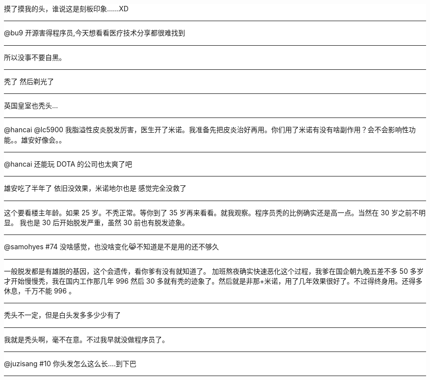 摸了摸我的头，谁说这是刻板印象……XD

---------------------------------------------------

@bu9 开源害得程序员,今天想看看医疗技术分享都很难找到

---------------------------------------------------

所以没事不要自黑。

---------------------------------------------------

秃了 然后剃光了

---------------------------------------------------

英国皇室也秃头...

---------------------------------------------------

@hancai 
@lc5900 我脂溢性皮炎脱发厉害，医生开了米诺。我准备先把皮炎治好再用。你们用了米诺有没有啥副作用？会不会影响性功能。。雄安好像会。。

---------------------------------------------------

@hancai 还能玩 DOTA 的公司也太爽了吧

---------------------------------------------------

雄安吃了半年了 依旧没效果，米诺地尔也是
感觉完全没救了

---------------------------------------------------

这个要看楼主年龄。如果 25 岁。不秃正常。等你到了 35 岁再来看看。就我观察。程序员秃的比例确实还是高一点。当然在 30 岁之前不明显。
我也是 30 后开始脱发严重，虽然 30 前也有脱发迹象。

---------------------------------------------------

@samohyes #74 没啥感觉，也没啥变化😹不知道是不是用的还不够久

---------------------------------------------------

一般脱发都是有雄脱的基因，这个会遗传，看你爹有没有就知道了。
加班熬夜确实快速恶化这个过程，我爹在国企朝九晚五差不多 50 多岁才开始慢慢秃，我在国内工作那几年 996 然后 30 多就有秃的迹象了。然后就是非那+米诺，用了几年效果很好了。不过得终身用。还得多休息，千万不能 996 。

---------------------------------------------------

秃头不一定，但是白头发多多少少有了

---------------------------------------------------

我就是秃头啊，毫不在意。不过我早就没做程序员了。

---------------------------------------------------

@juzisang #10 你头发怎么这么长....到下巴

---------------------------------------------------
